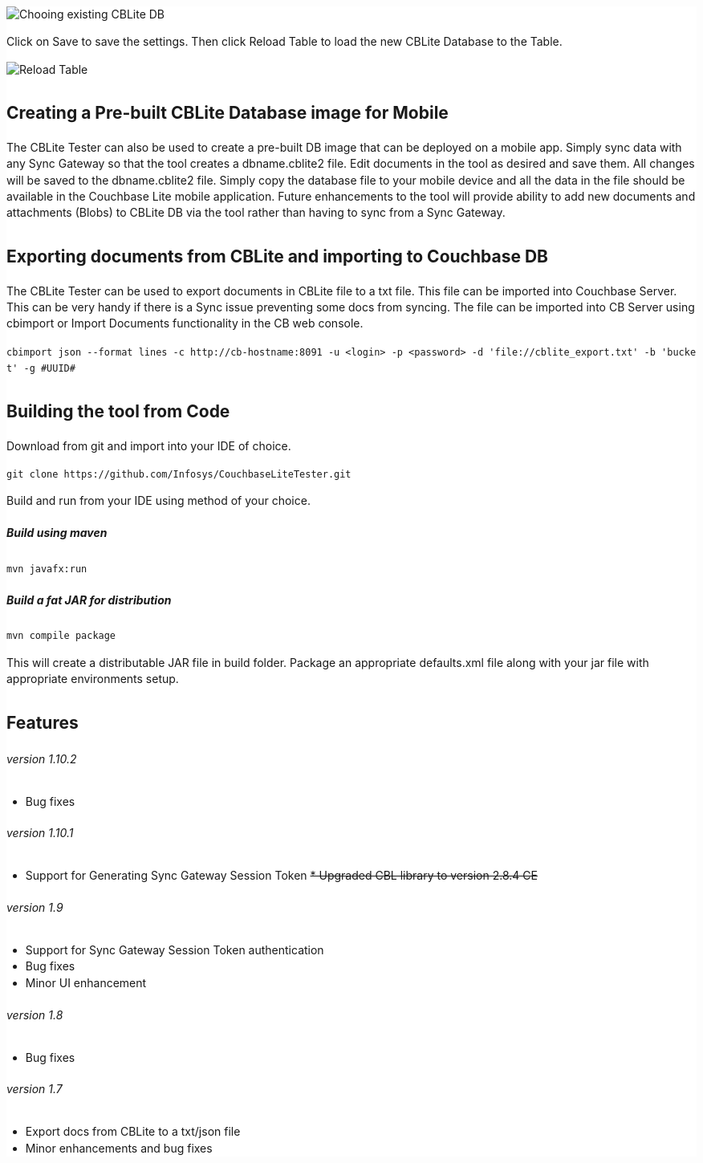 ![Chooing existing CBLite DB](https://github.com/amrishraje/amrishraje.github.io/blob/master/CBLiteTester_files/image007.png)

Click on Save to save the settings. Then click Reload Table to load the new CBLite Database to the Table.

![Reload Table](https://github.com/amrishraje/amrishraje.github.io/blob/master/CBLiteTester_files/image008.png)

## Creating a Pre-built CBLite Database image for Mobile
The CBLite Tester can also be used to create a pre-built DB image that can be deployed on a mobile app. Simply sync data with any Sync Gateway so that the tool creates a dbname.cblite2 file. Edit documents in the tool as desired and save them. All changes will be saved to the dbname.cblite2 file. Simply copy the database file to your mobile device and all the data in the file should be available in the Couchbase Lite mobile application. Future enhancements to the tool will provide ability to add new documents and attachments (Blobs) to CBLite DB via the tool rather than having to sync from a Sync Gateway.

## Exporting documents from CBLite and importing to Couchbase DB
The CBLite Tester can be used to export documents in CBLite file to a txt file. This file can be imported into Couchbase Server. This can be very handy if there is a Sync issue preventing some docs from syncing. The file can be imported into CB Server using cbimport or Import Documents functionality in the CB web console.
```
cbimport json --format lines -c http://cb-hostname:8091 -u <login> -p <password> -d 'file://cblite_export.txt' -b 'bucket' -g #UUID# 
```   


## Building the tool from Code
Download from git and import into your IDE of choice.
```
git clone https://github.com/Infosys/CouchbaseLiteTester.git  
```
Build and run from your IDE using method of your choice. 

##### Build using maven
```
mvn javafx:run
``` 
##### Build a fat JAR for distribution
```
mvn compile package
```
This will create a distributable JAR file in build folder. Package an appropriate defaults.xml file along with your jar file with appropriate environments setup.  

## Features
###### version 1.10.2
* Bug fixes
###### version 1.10.1
* Support for Generating Sync Gateway Session Token
~~* Upgraded CBL library to version 2.8.4 CE~~
###### version 1.9
* Support for Sync Gateway Session Token authentication
* Bug fixes
* Minor UI enhancement
###### version 1.8
* Bug fixes
###### version 1.7
* Export docs from CBLite to a txt/json file
* Minor enhancements and bug fixes